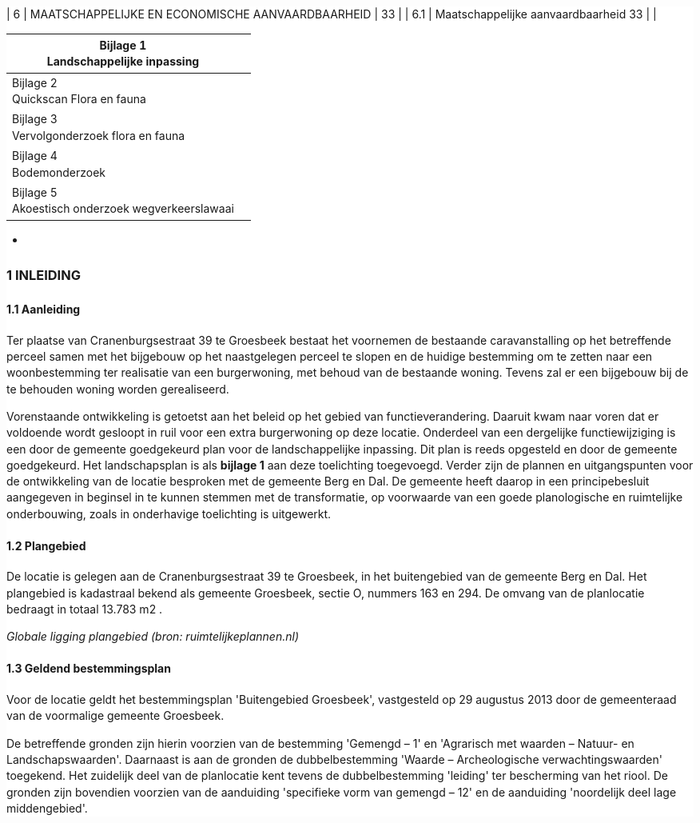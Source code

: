| 6          | MAATSCHAPPELIJKE EN ECONOMISCHE AANVAARDBAARHEID | 33 |
| 6.1        | Maatschappelijke aanvaardbaarheid 33             |    |

| Bijlage 1<br>Landschappelijke inpassing             |  |
|-----------------------------------------------------|--|
| Bijlage 2<br>Quickscan Flora en fauna               |  |
| Bijlage 3<br>Vervolgonderzoek flora en fauna        |  |
| Bijlage 4<br>Bodemonderzoek                         |  |
| Bijlage 5<br>Akoestisch onderzoek wegverkeerslawaai |  |

- 
### **1 INLEIDING**

#### **1.1 Aanleiding**

Ter plaatse van Cranenburgsestraat 39 te Groesbeek bestaat het voornemen de bestaande caravanstalling op het betreffende perceel samen met het bijgebouw op het naastgelegen perceel te slopen en de huidige bestemming om te zetten naar een woonbestemming ter realisatie van een burgerwoning, met behoud van de bestaande woning. Tevens zal er een bijgebouw bij de te behouden woning worden gerealiseerd.

Vorenstaande ontwikkeling is getoetst aan het beleid op het gebied van functieverandering. Daaruit kwam naar voren dat er voldoende wordt gesloopt in ruil voor een extra burgerwoning op deze locatie. Onderdeel van een dergelijke functiewijziging is een door de gemeente goedgekeurd plan voor de landschappelijke inpassing. Dit plan is reeds opgesteld en door de gemeente goedgekeurd. Het landschapsplan is als **bijlage 1** aan deze toelichting toegevoegd. Verder zijn de plannen en uitgangspunten voor de ontwikkeling van de locatie besproken met de gemeente Berg en Dal. De gemeente heeft daarop in een principebesluit aangegeven in beginsel in te kunnen stemmen met de transformatie, op voorwaarde van een goede planologische en ruimtelijke onderbouwing, zoals in onderhavige toelichting is uitgewerkt.

#### **1.2 Plangebied**

De locatie is gelegen aan de Cranenburgsestraat 39 te Groesbeek, in het buitengebied van de gemeente Berg en Dal. Het plangebied is kadastraal bekend als gemeente Groesbeek, sectie O, nummers 163 en 294. De omvang van de planlocatie bedraagt in totaal 13.783 m2 .

*Globale ligging plangebied (bron: ruimtelijkeplannen.nl)*

#### **1.3 Geldend bestemmingsplan**

Voor de locatie geldt het bestemmingsplan 'Buitengebied Groesbeek', vastgesteld op 29 augustus 2013 door de gemeenteraad van de voormalige gemeente Groesbeek.

De betreffende gronden zijn hierin voorzien van de bestemming 'Gemengd – 1' en 'Agrarisch met waarden – Natuur- en Landschapswaarden'. Daarnaast is aan de gronden de dubbelbestemming 'Waarde – Archeologische verwachtingswaarden' toegekend. Het zuidelijk deel van de planlocatie kent tevens de dubbelbestemming 'leiding' ter bescherming van het riool. De gronden zijn bovendien voorzien van de aanduiding 'specifieke vorm van gemengd – 12' en de aanduiding 'noordelijk deel lage middengebied'.
